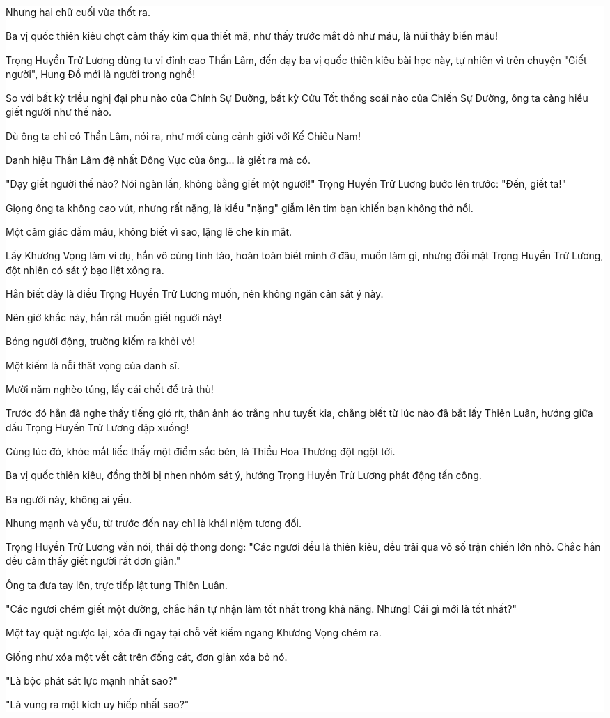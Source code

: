Nhưng hai chữ cuối vừa thốt ra.

Ba vị quốc thiên kiêu chợt cảm thấy kim qua thiết mã, như thấy trước mắt đỏ như máu, là núi thây biển máu!

Trọng Huyền Trử Lương dùng tu vi đỉnh cao Thần Lâm, đến dạy ba vị quốc thiên kiêu bài học này, tự nhiên vì trên chuyện "Giết người", Hung Đồ mới là người trong nghề!

So với bất kỳ triều nghị đại phu nào của Chính Sự Đường, bất kỳ Cửu Tốt thống soái nào của Chiến Sự Đường, ông ta càng hiểu giết người như thế nào.

Dù ông ta chỉ có Thần Lâm, nói ra, như mới cùng cảnh giới với Kế Chiêu Nam!

Danh hiệu Thần Lâm đệ nhất Đông Vực của ông... là giết ra mà có.

"Dạy giết người thế nào? Nói ngàn lần, không bằng giết một người!" Trọng Huyền Trử Lương bước lên trước: "Đến, giết ta!"

Giọng ông ta không cao vút, nhưng rất nặng, là kiểu "nặng" giẫm lên tim bạn khiến bạn không thở nổi.

Một cảm giác đẫm máu, không biết vì sao, lặng lẽ che kín mắt.

Lấy Khương Vọng làm ví dụ, hắn vô cùng tỉnh táo, hoàn toàn biết mình ở đâu, muốn làm gì, nhưng đối mặt Trọng Huyền Trử Lương, đột nhiên có sát ý bạo liệt xông ra.

Hắn biết đây là điều Trọng Huyền Trử Lương muốn, nên không ngăn cản sát ý này.

Nên giờ khắc này, hắn rất muốn giết người này!

Bóng người động, trường kiếm ra khỏi vỏ!

Một kiếm là nỗi thất vọng của danh sĩ.

Mười năm nghèo túng, lấy cái chết để trả thù!

Trước đó hắn đã nghe thấy tiếng gió rít, thân ảnh áo trắng như tuyết kia, chẳng biết từ lúc nào đã bắt lấy Thiên Luân, hướng giữa đầu Trọng Huyền Trử Lương đập xuống!

Cùng lúc đó, khóe mắt liếc thấy một điểm sắc bén, là Thiều Hoa Thương đột ngột tới.

Ba vị quốc thiên kiêu, đồng thời bị nhen nhóm sát ý, hướng Trọng Huyền Trử Lương phát động tấn công.

Ba người này, không ai yếu.

Nhưng mạnh và yếu, từ trước đến nay chỉ là khái niệm tương đối.

Trọng Huyền Trử Lương vẫn nói, thái độ thong dong: "Các ngươi đều là thiên kiêu, đều trải qua vô số trận chiến lớn nhỏ. Chắc hẳn đều cảm thấy giết người rất đơn giản."

Ông ta đưa tay lên, trực tiếp lật tung Thiên Luân.

"Các ngươi chém giết một đường, chắc hẳn tự nhận làm tốt nhất trong khả năng. Nhưng! Cái gì mới là tốt nhất?"

Một tay quật ngược lại, xóa đi ngay tại chỗ vết kiếm ngang Khương Vọng chém ra.

Giống như xóa một vết cắt trên đống cát, đơn giản xóa bỏ nó.

"Là bộc phát sát lực mạnh nhất sao?"

"Là vung ra một kích uy hiếp nhất sao?"
